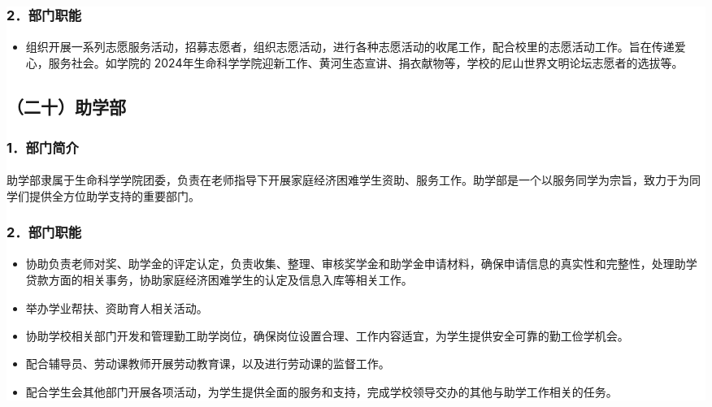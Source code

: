 ### 2．部门职能

- 组织开展一系列志愿服务活动，招募志愿者，组织志愿活动，进行各种志愿活动的收尾工作，配合校里的志愿活动工作。旨在传递爱心，服务社会。如学院的 2024年生命科学学院迎新工作、黄河生态宣讲、捐衣献物等，学校的尼山世界文明论坛志愿者的选拔等。

## （二十）助学部

### 1．部门简介

助学部隶属于生命科学学院团委，负责在老师指导下开展家庭经济困难学生资助、服务工作。助学部是一个以服务同学为宗旨，致力于为同学们提供全方位助学支持的重要部门。

### 2．部门职能

- 协助负责老师对奖、助学金的评定认定，负责收集、整理、审核奖学金和助学金申请材料，确保申请信息的真实性和完整性，处理助学贷款方面的相关事务，协助家庭经济困难学生的认定及信息入库等相关工作。

- 举办学业帮扶、资助育人相关活动。

- 协助学校相关部门开发和管理勤工助学岗位，确保岗位设置合理、工作内容适宜，为学生提供安全可靠的勤工俭学机会。

- 配合辅导员、劳动课教师开展劳动教育课，以及进行劳动课的监督工作。

- 配合学生会其他部门开展各项活动，为学生提供全面的服务和支持，完成学校领导交办的其他与助学工作相关的任务。